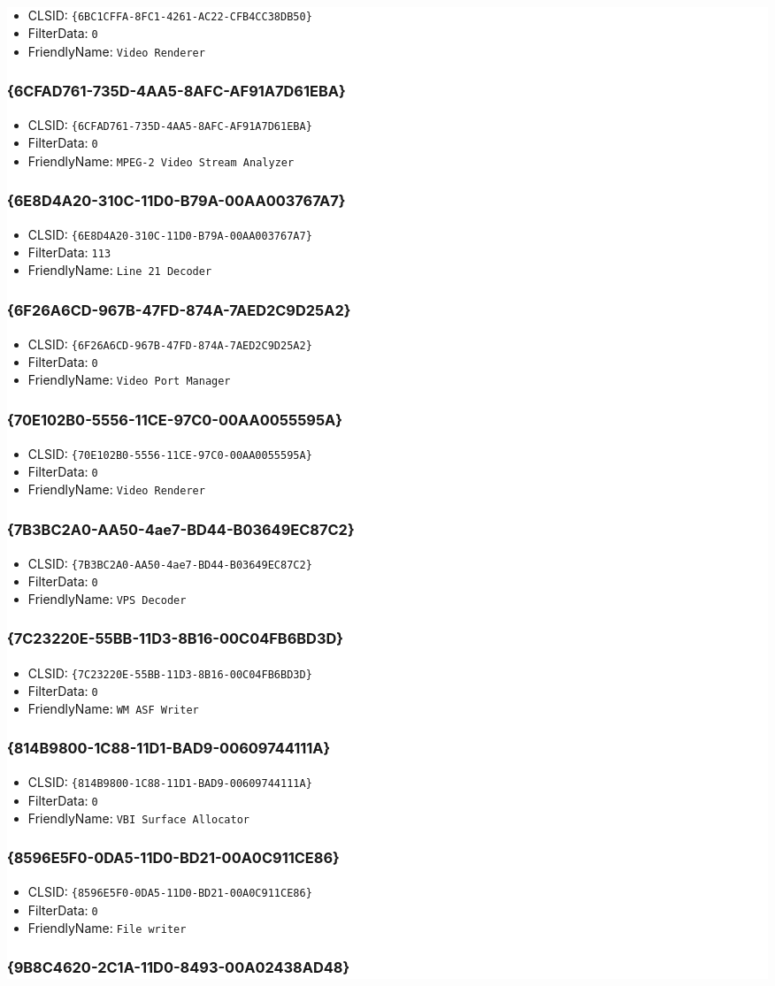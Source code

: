 * CLSID: `{6BC1CFFA-8FC1-4261-AC22-CFB4CC38DB50}`
* FilterData: `0`
* FriendlyName: `Video Renderer`

### {6CFAD761-735D-4AA5-8AFC-AF91A7D61EBA}

* CLSID: `{6CFAD761-735D-4AA5-8AFC-AF91A7D61EBA}`
* FilterData: `0`
* FriendlyName: `MPEG-2 Video Stream Analyzer`

### {6E8D4A20-310C-11D0-B79A-00AA003767A7}

* CLSID: `{6E8D4A20-310C-11D0-B79A-00AA003767A7}`
* FilterData: `113`
* FriendlyName: `Line 21 Decoder`

### {6F26A6CD-967B-47FD-874A-7AED2C9D25A2}

* CLSID: `{6F26A6CD-967B-47FD-874A-7AED2C9D25A2}`
* FilterData: `0`
* FriendlyName: `Video Port Manager`

### {70E102B0-5556-11CE-97C0-00AA0055595A}

* CLSID: `{70E102B0-5556-11CE-97C0-00AA0055595A}`
* FilterData: `0`
* FriendlyName: `Video Renderer`

### {7B3BC2A0-AA50-4ae7-BD44-B03649EC87C2}

* CLSID: `{7B3BC2A0-AA50-4ae7-BD44-B03649EC87C2}`
* FilterData: `0`
* FriendlyName: `VPS Decoder`

### {7C23220E-55BB-11D3-8B16-00C04FB6BD3D}

* CLSID: `{7C23220E-55BB-11D3-8B16-00C04FB6BD3D}`
* FilterData: `0`
* FriendlyName: `WM ASF Writer`

### {814B9800-1C88-11D1-BAD9-00609744111A}

* CLSID: `{814B9800-1C88-11D1-BAD9-00609744111A}`
* FilterData: `0`
* FriendlyName: `VBI Surface Allocator`

### {8596E5F0-0DA5-11D0-BD21-00A0C911CE86}

* CLSID: `{8596E5F0-0DA5-11D0-BD21-00A0C911CE86}`
* FilterData: `0`
* FriendlyName: `File writer`

### {9B8C4620-2C1A-11D0-8493-00A02438AD48}
